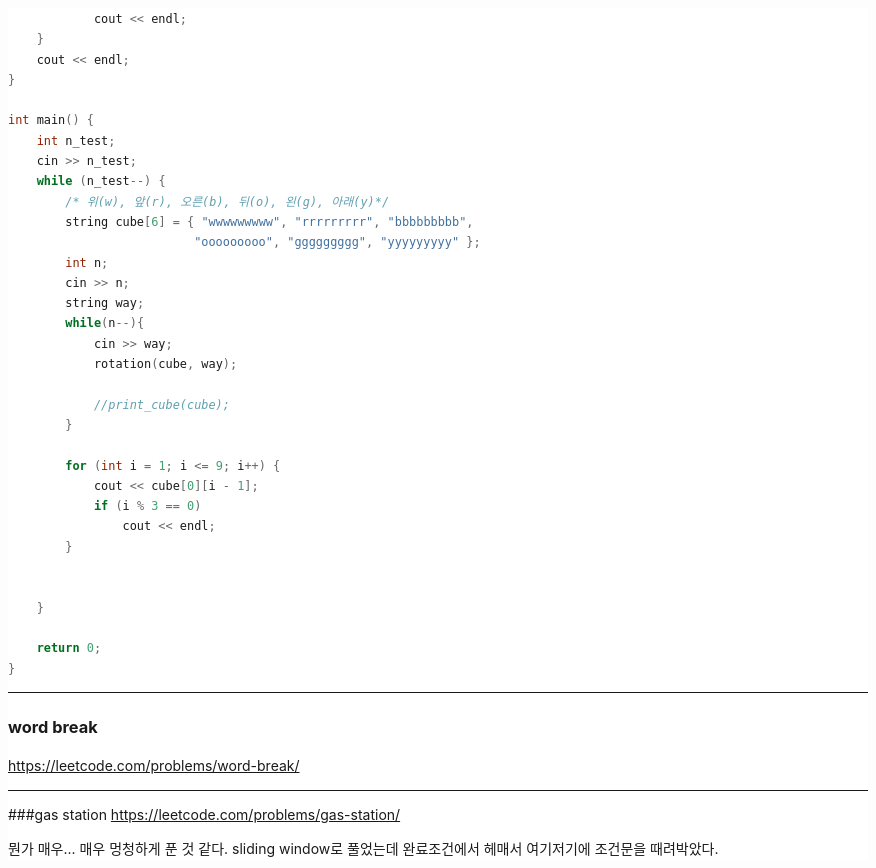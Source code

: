 ```c++
			cout << endl;
	}
	cout << endl;
}

int main() {
	int n_test;
	cin >> n_test;
	while (n_test--) {
		/* 위(w), 앞(r), 오른(b), 뒤(o), 왼(g), 아래(y)*/
		string cube[6] = { "wwwwwwwww", "rrrrrrrrr", "bbbbbbbbb",
						  "ooooooooo", "ggggggggg", "yyyyyyyyy" };
		int n;
		cin >> n;
		string way;
		while(n--){
			cin >> way;
			rotation(cube, way);

			//print_cube(cube);
		}

		for (int i = 1; i <= 9; i++) {
			cout << cube[0][i - 1];
			if (i % 3 == 0)
				cout << endl;
		}


	}

	return 0;
}
```

---

### word break
https://leetcode.com/problems/word-break/

```c++

```

---

###gas station
https://leetcode.com/problems/gas-station/

뭔가 매우... 매우 멍청하게 푼 것 같다.
sliding window로 풀었는데 완료조건에서 헤매서
여기저기에 조건문을 때려박았다.

